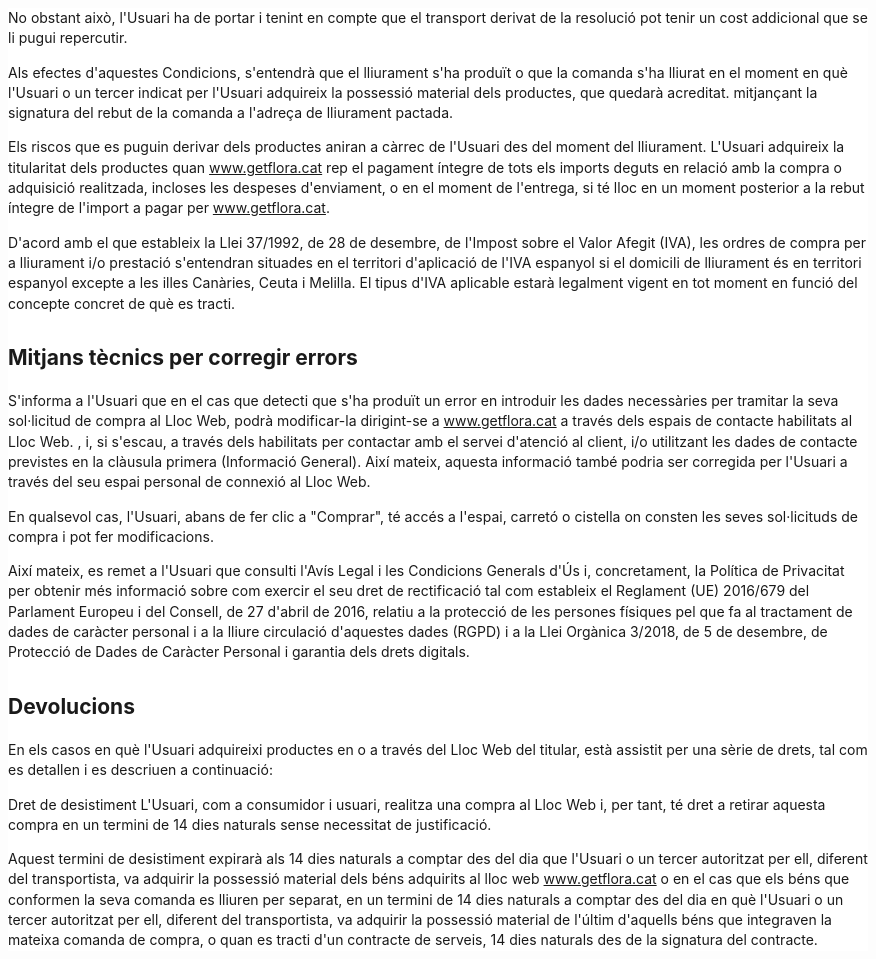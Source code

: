 No obstant això, l'Usuari ha de portar i tenint en compte que el transport derivat de la resolució pot tenir un cost addicional que se li pugui repercutir.

Als efectes d'aquestes Condicions, s'entendrà que el lliurament s'ha produït o que la comanda s'ha lliurat en el moment en què l'Usuari o un tercer indicat per l'Usuari adquireix la possessió material dels productes, que quedarà acreditat. mitjançant la signatura del rebut de la comanda a l'adreça de lliurament pactada.

Els riscos que es puguin derivar dels productes aniran a càrrec de l'Usuari des del moment del lliurament. L'Usuari adquireix la titularitat dels productes quan www.getflora.cat rep el pagament íntegre de tots els imports deguts en relació amb la compra o adquisició realitzada, incloses les despeses d'enviament, o en el moment de l'entrega, si té lloc en un moment posterior a la rebut íntegre de l'import a pagar per www.getflora.cat.

D'acord amb el que estableix la Llei 37/1992, de 28 de desembre, de l'Impost sobre el Valor Afegit (IVA), les ordres de compra per a lliurament i/o prestació s'entendran situades en el territori d'aplicació de l'IVA espanyol si el domicili de lliurament és en territori espanyol excepte a les illes Canàries, Ceuta i Melilla. El tipus d'IVA aplicable estarà legalment vigent en tot moment en funció del concepte concret de què es tracti.

## Mitjans tècnics per corregir errors

S'informa a l'Usuari que en el cas que detecti que s'ha produït un error en introduir les dades necessàries per tramitar la seva sol·licitud de compra al Lloc Web, podrà modificar-la dirigint-se a www.getflora.cat a través dels espais de contacte habilitats al Lloc Web. , i, si s'escau, a través dels habilitats per contactar amb el servei d'atenció al client, i/o utilitzant les dades de contacte previstes en la clàusula primera (Informació General). Així mateix, aquesta informació també podria ser corregida per l'Usuari a través del seu espai personal de connexió al Lloc Web.

En qualsevol cas, l'Usuari, abans de fer clic a "Comprar", té accés a l'espai, carretó o cistella on consten les seves sol·licituds de compra i pot fer modificacions.

Així mateix, es remet a l'Usuari que consulti l'Avís Legal i les Condicions Generals d'Ús i, concretament, la Política de Privacitat per obtenir més informació sobre com exercir el seu dret de rectificació tal com estableix el Reglament (UE) 2016/679 del Parlament Europeu i del Consell, de 27 d'abril de 2016, relatiu a la protecció de les persones físiques pel que fa al tractament de dades de caràcter personal i a la lliure circulació d'aquestes dades (RGPD) i a la Llei Orgànica 3/2018, de 5 de desembre, de Protecció de Dades de Caràcter Personal i garantia dels drets digitals.

## Devolucions

En els casos en què l'Usuari adquireixi productes en o a través del Lloc Web del titular, està assistit per una sèrie de drets, tal com es detallen i es descriuen a continuació:

Dret de desistiment L'Usuari, com a consumidor i usuari, realitza una compra al Lloc Web i, per tant, té dret a retirar aquesta compra en un termini de 14 dies naturals sense necessitat de justificació.

Aquest termini de desistiment expirarà als 14 dies naturals a comptar des del dia que l'Usuari o un tercer autoritzat per ell, diferent del transportista, va adquirir la possessió material dels béns adquirits al lloc web www.getflora.cat o en el cas que els béns que conformen la seva comanda es lliuren per separat, en un termini de 14 dies naturals a comptar des del dia en què l'Usuari o un tercer autoritzat per ell, diferent del transportista, va adquirir la possessió material de l'últim d'aquells béns que integraven la mateixa comanda de compra, o quan es tracti d'un contracte de serveis, 14 dies naturals des de la signatura del contracte.
